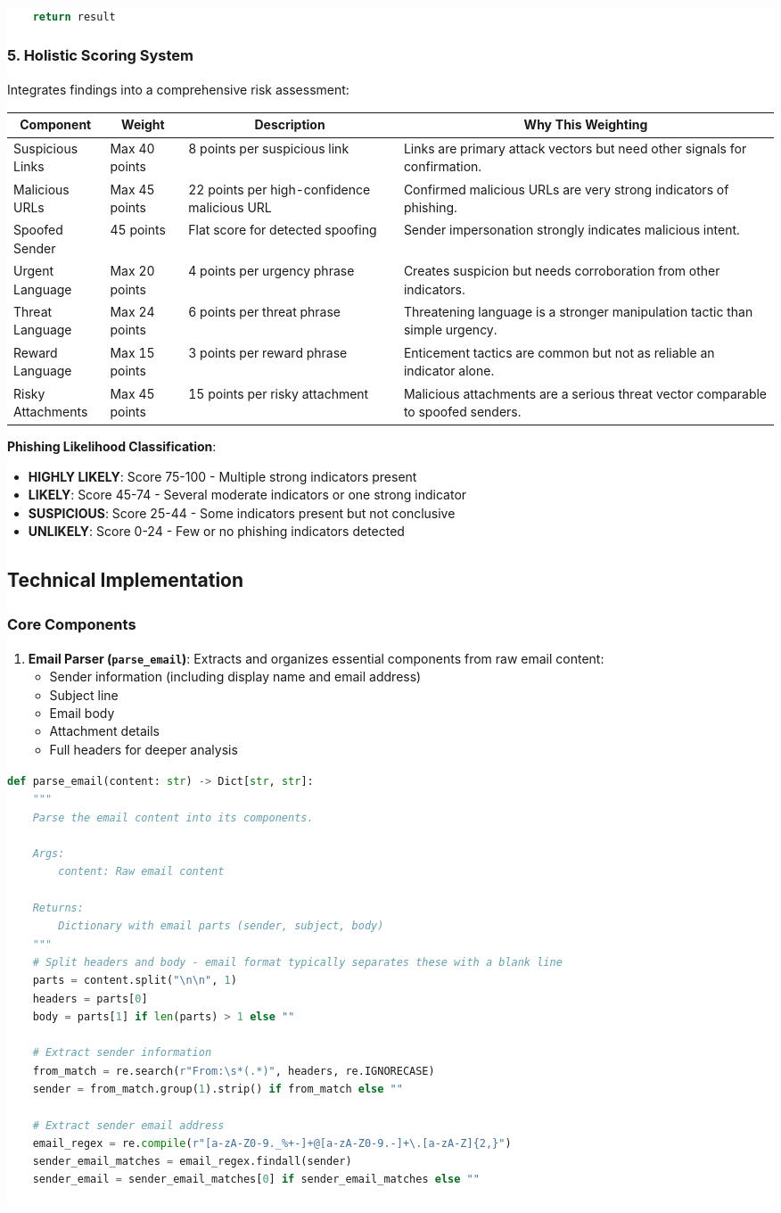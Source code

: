 ```python
    return result
```

### 5. Holistic Scoring System
Integrates findings into a comprehensive risk assessment:

| Component | Weight | Description | Why This Weighting |
|-----------|--------|-------------|-------------------|
| Suspicious Links | Max 40 points | 8 points per suspicious link | Links are primary attack vectors but need other signals for confirmation. |
| Malicious URLs | Max 45 points | 22 points per high-confidence malicious URL | Confirmed malicious URLs are very strong indicators of phishing. |
| Spoofed Sender | 45 points | Flat score for detected spoofing | Sender impersonation strongly indicates malicious intent. |
| Urgent Language | Max 20 points | 4 points per urgency phrase | Creates suspicion but needs corroboration from other indicators. |
| Threat Language | Max 24 points | 6 points per threat phrase | Threatening language is a stronger manipulation tactic than simple urgency. |
| Reward Language | Max 15 points | 3 points per reward phrase | Enticement tactics are common but not as reliable an indicator alone. |
| Risky Attachments | Max 45 points | 15 points per risky attachment | Malicious attachments are a serious threat vector comparable to spoofed senders. |

**Phishing Likelihood Classification**:
- **HIGHLY LIKELY**: Score 75-100 - Multiple strong indicators present
- **LIKELY**: Score 45-74 - Several moderate indicators or one strong indicator
- **SUSPICIOUS**: Score 25-44 - Some indicators present but not conclusive
- **UNLIKELY**: Score 0-24 - Few or no phishing indicators detected

## Technical Implementation

### Core Components

1. **Email Parser (`parse_email`)**: Extracts and organizes essential components from raw email content:
   - Sender information (including display name and email address)
   - Subject line
   - Email body
   - Attachment details
   - Full headers for deeper analysis

```python
def parse_email(content: str) -> Dict[str, str]:
    """
    Parse the email content into its components.
    
    Args:
        content: Raw email content
        
    Returns:
        Dictionary with email parts (sender, subject, body)
    """
    # Split headers and body - email format typically separates these with a blank line
    parts = content.split("\n\n", 1)
    headers = parts[0]
    body = parts[1] if len(parts) > 1 else ""
    
    # Extract sender information
    from_match = re.search(r"From:\s*(.*)", headers, re.IGNORECASE)
    sender = from_match.group(1).strip() if from_match else ""
    
    # Extract sender email address
    email_regex = re.compile(r"[a-zA-Z0-9._%+-]+@[a-zA-Z0-9.-]+\.[a-zA-Z]{2,}")
    sender_email_matches = email_regex.findall(sender)
    sender_email = sender_email_matches[0] if sender_email_matches else ""
    
```